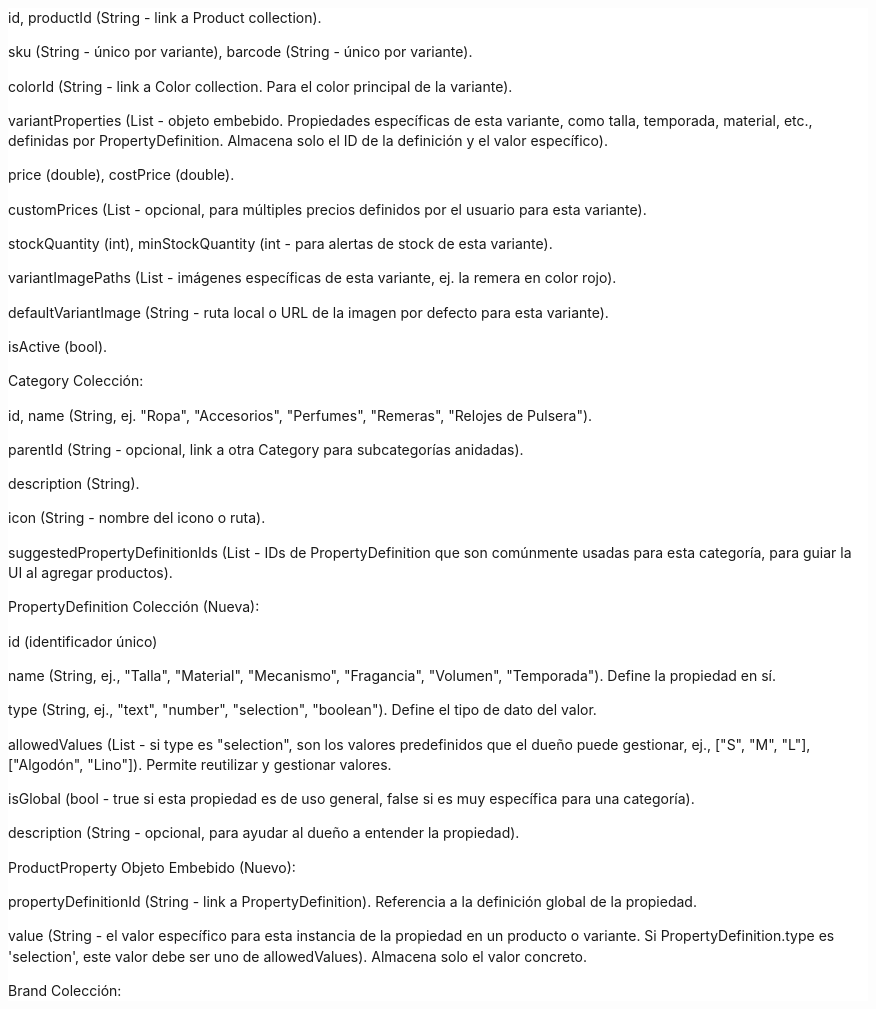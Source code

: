 id, productId (String - link a Product collection).

sku (String - único por variante), barcode (String - único por variante).

colorId (String - link a Color collection. Para el color principal de la variante).

variantProperties (List - objeto embebido. Propiedades específicas de esta variante, como talla, temporada, material, etc., definidas por PropertyDefinition. Almacena solo el ID de la definición y el valor específico).

price (double), costPrice (double).

customPrices (List - opcional, para múltiples precios definidos por el usuario para esta variante).

stockQuantity (int), minStockQuantity (int - para alertas de stock de esta variante).

variantImagePaths (List - imágenes específicas de esta variante, ej. la remera en color rojo).

defaultVariantImage (String - ruta local o URL de la imagen por defecto para esta variante).

isActive (bool).

Category Colección:

id, name (String, ej. "Ropa", "Accesorios", "Perfumes", "Remeras", "Relojes de Pulsera").

parentId (String - opcional, link a otra Category para subcategorías anidadas).

description (String).

icon (String - nombre del icono o ruta).

suggestedPropertyDefinitionIds (List - IDs de PropertyDefinition que son comúnmente usadas para esta categoría, para guiar la UI al agregar productos).

PropertyDefinition Colección (Nueva):

id (identificador único)

name (String, ej., "Talla", "Material", "Mecanismo", "Fragancia", "Volumen", "Temporada"). Define la propiedad en sí.

type (String, ej., "text", "number", "selection", "boolean"). Define el tipo de dato del valor.

allowedValues (List - si type es "selection", son los valores predefinidos que el dueño puede gestionar, ej., ["S", "M", "L"], ["Algodón", "Lino"]). Permite reutilizar y gestionar valores.

isGlobal (bool - true si esta propiedad es de uso general, false si es muy específica para una categoría).

description (String - opcional, para ayudar al dueño a entender la propiedad).

ProductProperty Objeto Embebido (Nuevo):

propertyDefinitionId (String - link a PropertyDefinition). Referencia a la definición global de la propiedad.

value (String - el valor específico para esta instancia de la propiedad en un producto o variante. Si PropertyDefinition.type es 'selection', este valor debe ser uno de allowedValues). Almacena solo el valor concreto.

Brand Colección:

